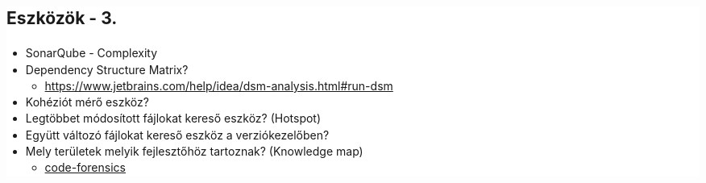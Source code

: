 ## Eszközök - 3.

* SonarQube - Complexity
* Dependency Structure Matrix?
  * https://www.jetbrains.com/help/idea/dsm-analysis.html#run-dsm
* Kohéziót mérő eszköz?
* Legtöbbet módosított fájlokat kereső eszköz? (Hotspot)
* Együtt változó fájlokat kereső eszköz a verziókezelőben?
* Mely területek melyik fejlesztőhöz tartoznak? (Knowledge map)
  * [code-forensics](https://github.com/smontanari/code-forensics)
